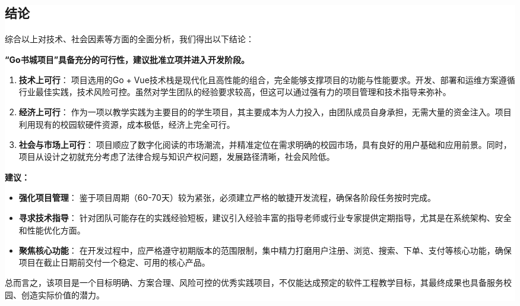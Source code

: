 
## 结论

综合以上对技术、社会因素等方面的全面分析，我们得出以下结论：

**“Go书城项目”具备充分的可行性，建议批准立项并进入开发阶段。**

1. **技术上可行**：
   项目选用的Go + Vue技术栈是现代化且高性能的组合，完全能够支撑项目的功能与性能要求。开发、部署和运维方案遵循行业最佳实践，技术风险可控。虽然对学生团队的经验要求较高，但这可以通过强有力的项目管理和技术指导来弥补。

2. **经济上可行**：
   作为一项以教学实践为主要目的的学生项目，其主要成本为人力投入，由团队成员自身承担，无需大量的资金注入。项目利用现有的校园软硬件资源，成本极低，经济上完全可行。

3. **社会与市场上可行**：
   项目顺应了数字化阅读的市场潮流，并精准定位在需求明确的校园市场，具有良好的用户基础和应用前景。同时，项目从设计之初就充分考虑了法律合规与知识产权问题，发展路径清晰，社会风险低。

**建议：**

* **强化项目管理**：
  鉴于项目周期（60-70天）较为紧张，必须建立严格的敏捷开发流程，确保各阶段任务按时完成。

* **寻求技术指导**：
  针对团队可能存在的实践经验短板，建议引入经验丰富的指导老师或行业专家提供定期指导，尤其是在系统架构、安全和性能优化方面。

* **聚焦核心功能**：
  在开发过程中，应严格遵守初期版本的范围限制，集中精力打磨用户注册、浏览、搜索、下单、支付等核心功能，确保项目在截止日期前交付一个稳定、可用的核心产品。

总而言之，该项目是一个目标明确、方案合理、风险可控的优秀实践项目，不仅能达成预定的软件工程教学目标，其最终成果也具备服务校园、创造实际价值的潜力。
